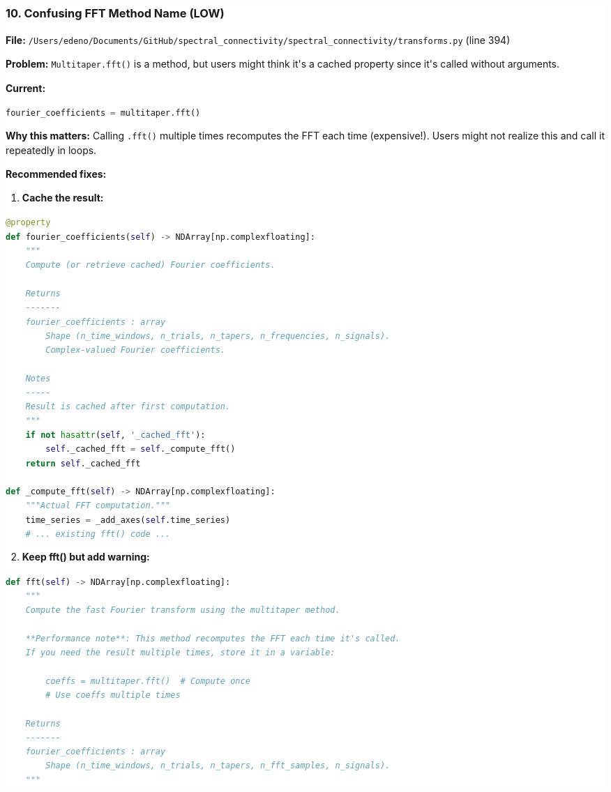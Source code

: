 
### 10. Confusing FFT Method Name (LOW)

**File:** `/Users/edeno/Documents/GitHub/spectral_connectivity/spectral_connectivity/transforms.py` (line 394)

**Problem:**
`Multitaper.fft()` is a method, but users might think it's a cached property since it's called without arguments.

**Current:**

```python
fourier_coefficients = multitaper.fft()
```

**Why this matters:**
Calling `.fft()` multiple times recomputes the FFT each time (expensive!). Users might not realize this and call it repeatedly in loops.

**Recommended fixes:**

1. **Cache the result:**

```python
@property
def fourier_coefficients(self) -> NDArray[np.complexfloating]:
    """
    Compute (or retrieve cached) Fourier coefficients.

    Returns
    -------
    fourier_coefficients : array
        Shape (n_time_windows, n_trials, n_tapers, n_frequencies, n_signals).
        Complex-valued Fourier coefficients.

    Notes
    -----
    Result is cached after first computation.
    """
    if not hasattr(self, '_cached_fft'):
        self._cached_fft = self._compute_fft()
    return self._cached_fft

def _compute_fft(self) -> NDArray[np.complexfloating]:
    """Actual FFT computation."""
    time_series = _add_axes(self.time_series)
    # ... existing fft() code ...
```

2. **Keep fft() but add warning:**

```python
def fft(self) -> NDArray[np.complexfloating]:
    """
    Compute the fast Fourier transform using the multitaper method.

    **Performance note**: This method recomputes the FFT each time it's called.
    If you need the result multiple times, store it in a variable:

        coeffs = multitaper.fft()  # Compute once
        # Use coeffs multiple times

    Returns
    -------
    fourier_coefficients : array
        Shape (n_time_windows, n_trials, n_tapers, n_fft_samples, n_signals).
    """
```